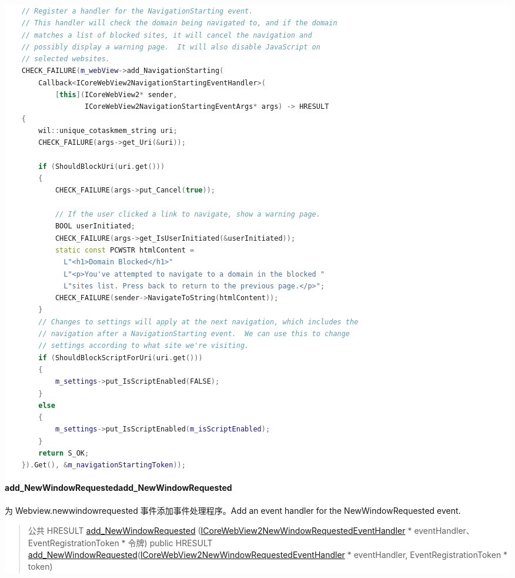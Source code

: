 ```cpp
    // Register a handler for the NavigationStarting event.
    // This handler will check the domain being navigated to, and if the domain
    // matches a list of blocked sites, it will cancel the navigation and
    // possibly display a warning page.  It will also disable JavaScript on
    // selected websites.
    CHECK_FAILURE(m_webView->add_NavigationStarting(
        Callback<ICoreWebView2NavigationStartingEventHandler>(
            [this](ICoreWebView2* sender,
                   ICoreWebView2NavigationStartingEventArgs* args) -> HRESULT
    {
        wil::unique_cotaskmem_string uri;
        CHECK_FAILURE(args->get_Uri(&uri));

        if (ShouldBlockUri(uri.get()))
        {
            CHECK_FAILURE(args->put_Cancel(true));

            // If the user clicked a link to navigate, show a warning page.
            BOOL userInitiated;
            CHECK_FAILURE(args->get_IsUserInitiated(&userInitiated));
            static const PCWSTR htmlContent =
              L"<h1>Domain Blocked</h1>"
              L"<p>You've attempted to navigate to a domain in the blocked "
              L"sites list. Press back to return to the previous page.</p>";
            CHECK_FAILURE(sender->NavigateToString(htmlContent));
        }
        // Changes to settings will apply at the next navigation, which includes the
        // navigation after a NavigationStarting event.  We can use this to change
        // settings according to what site we're visiting.
        if (ShouldBlockScriptForUri(uri.get()))
        {
            m_settings->put_IsScriptEnabled(FALSE);
        }
        else
        {
            m_settings->put_IsScriptEnabled(m_isScriptEnabled);
        }
        return S_OK;
    }).Get(), &m_navigationStartingToken));
```

#### <span data-ttu-id="35452-290">add_NewWindowRequested</span><span class="sxs-lookup"><span data-stu-id="35452-290">add_NewWindowRequested</span></span> 

<span data-ttu-id="35452-291">为 Webview.newwindowrequested 事件添加事件处理程序。</span><span class="sxs-lookup"><span data-stu-id="35452-291">Add an event handler for the NewWindowRequested event.</span></span>

> <span data-ttu-id="35452-292">公共 HRESULT [add_NewWindowRequested](#add_newwindowrequested) ([ICoreWebView2NewWindowRequestedEventHandler](icorewebview2newwindowrequestedeventhandler.md) \* eventHandler、EventRegistrationToken \* 令牌) </span><span class="sxs-lookup"><span data-stu-id="35452-292">public HRESULT [add_NewWindowRequested](#add_newwindowrequested)([ICoreWebView2NewWindowRequestedEventHandler](icorewebview2newwindowrequestedeventhandler.md) \* eventHandler, EventRegistrationToken \* token)</span></span>

